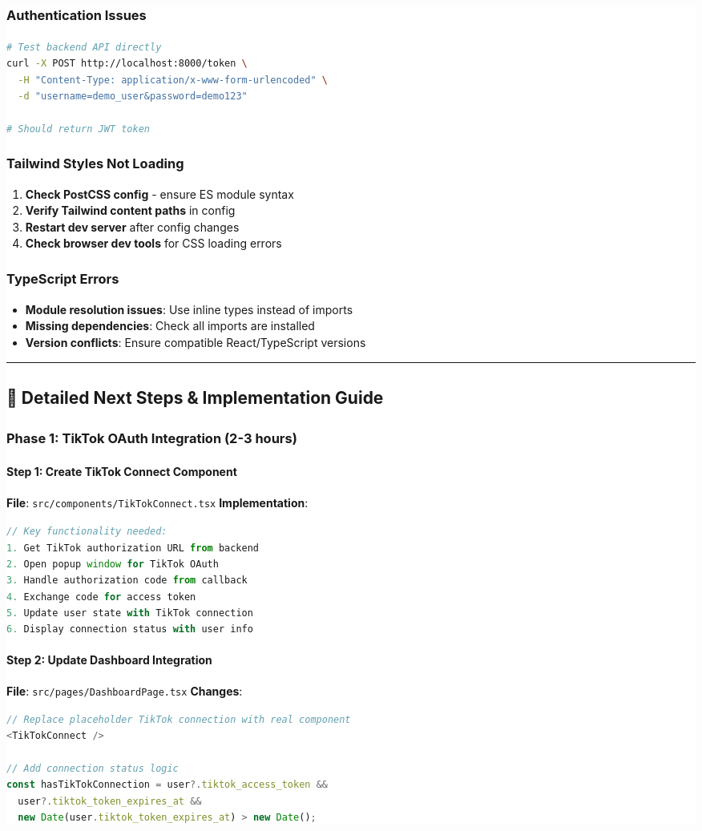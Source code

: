 ### **Authentication Issues**
```bash
# Test backend API directly
curl -X POST http://localhost:8000/token \
  -H "Content-Type: application/x-www-form-urlencoded" \
  -d "username=demo_user&password=demo123"

# Should return JWT token
```

### **Tailwind Styles Not Loading**
1. **Check PostCSS config** - ensure ES module syntax
2. **Verify Tailwind content paths** in config
3. **Restart dev server** after config changes
4. **Check browser dev tools** for CSS loading errors

### **TypeScript Errors**
- **Module resolution issues**: Use inline types instead of imports
- **Missing dependencies**: Check all imports are installed
- **Version conflicts**: Ensure compatible React/TypeScript versions

---

## 🚀 **Detailed Next Steps & Implementation Guide**

### **Phase 1: TikTok OAuth Integration (2-3 hours)**

#### **Step 1: Create TikTok Connect Component**
**File**: `src/components/TikTokConnect.tsx`
**Implementation**:
```typescript
// Key functionality needed:
1. Get TikTok authorization URL from backend
2. Open popup window for TikTok OAuth
3. Handle authorization code from callback
4. Exchange code for access token
5. Update user state with TikTok connection
6. Display connection status with user info
```

#### **Step 2: Update Dashboard Integration**
**File**: `src/pages/DashboardPage.tsx`
**Changes**:
```typescript
// Replace placeholder TikTok connection with real component
<TikTokConnect />

// Add connection status logic
const hasTikTokConnection = user?.tiktok_access_token && 
  user?.tiktok_token_expires_at && 
  new Date(user.tiktok_token_expires_at) > new Date();
```
